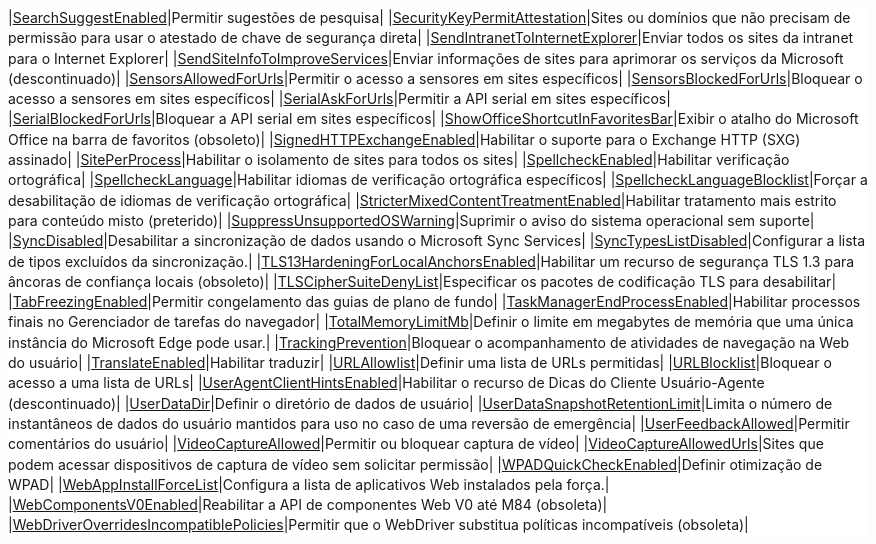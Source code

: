 |[SearchSuggestEnabled](#searchsuggestenabled)|Permitir sugestões de pesquisa|
|[SecurityKeyPermitAttestation](#securitykeypermitattestation)|Sites ou domínios que não precisam de permissão para usar o atestado de chave de segurança direta|
|[SendIntranetToInternetExplorer](#sendintranettointernetexplorer)|Enviar todos os sites da intranet para o Internet Explorer|
|[SendSiteInfoToImproveServices](#sendsiteinfotoimproveservices)|Enviar informações de sites para aprimorar os serviços da Microsoft (descontinuado)|
|[SensorsAllowedForUrls](#sensorsallowedforurls)|Permitir o acesso a sensores em sites específicos|
|[SensorsBlockedForUrls](#sensorsblockedforurls)|Bloquear o acesso a sensores em sites específicos|
|[SerialAskForUrls](#serialaskforurls)|Permitir a API serial em sites específicos|
|[SerialBlockedForUrls](#serialblockedforurls)|Bloquear a API serial em sites específicos|
|[ShowOfficeShortcutInFavoritesBar](#showofficeshortcutinfavoritesbar)|Exibir o atalho do Microsoft Office na barra de favoritos (obsoleto)|
|[SignedHTTPExchangeEnabled](#signedhttpexchangeenabled)|Habilitar o suporte para o Exchange HTTP (SXG) assinado|
|[SitePerProcess](#siteperprocess)|Habilitar o isolamento de sites para todos os sites|
|[SpellcheckEnabled](#spellcheckenabled)|Habilitar verificação ortográfica|
|[SpellcheckLanguage](#spellchecklanguage)|Habilitar idiomas de verificação ortográfica específicos|
|[SpellcheckLanguageBlocklist](#spellchecklanguageblocklist)|Forçar a desabilitação de idiomas de verificação ortográfica|
|[StricterMixedContentTreatmentEnabled](#strictermixedcontenttreatmentenabled)|Habilitar tratamento mais estrito para conteúdo misto (preterido)|
|[SuppressUnsupportedOSWarning](#suppressunsupportedoswarning)|Suprimir o aviso do sistema operacional sem suporte|
|[SyncDisabled](#syncdisabled)|Desabilitar a sincronização de dados usando o Microsoft Sync Services|
|[SyncTypesListDisabled](#synctypeslistdisabled)|Configurar a lista de tipos excluídos da sincronização.|
|[TLS13HardeningForLocalAnchorsEnabled](#tls13hardeningforlocalanchorsenabled)|Habilitar um recurso de segurança TLS 1.3 para âncoras de confiança locais (obsoleto)|
|[TLSCipherSuiteDenyList](#tlsciphersuitedenylist)|Especificar os pacotes de codificação TLS para desabilitar|
|[TabFreezingEnabled](#tabfreezingenabled)|Permitir congelamento das guias de plano de fundo|
|[TaskManagerEndProcessEnabled](#taskmanagerendprocessenabled)|Habilitar processos finais no Gerenciador de tarefas do navegador|
|[TotalMemoryLimitMb](#totalmemorylimitmb)|Definir o limite em megabytes de memória que uma única instância do Microsoft Edge pode usar.|
|[TrackingPrevention](#trackingprevention)|Bloquear o acompanhamento de atividades de navegação na Web do usuário|
|[TranslateEnabled](#translateenabled)|Habilitar traduzir|
|[URLAllowlist](#urlallowlist)|Definir uma lista de URLs permitidas|
|[URLBlocklist](#urlblocklist)|Bloquear o acesso a uma lista de URLs|
|[UserAgentClientHintsEnabled](#useragentclienthintsenabled)|Habilitar o recurso de Dicas do Cliente Usuário-Agente (descontinuado)|
|[UserDataDir](#userdatadir)|Definir o diretório de dados de usuário|
|[UserDataSnapshotRetentionLimit](#userdatasnapshotretentionlimit)|Limita o número de instantâneos de dados do usuário mantidos para uso no caso de uma reversão de emergência|
|[UserFeedbackAllowed](#userfeedbackallowed)|Permitir comentários do usuário|
|[VideoCaptureAllowed](#videocaptureallowed)|Permitir ou bloquear captura de vídeo|
|[VideoCaptureAllowedUrls](#videocaptureallowedurls)|Sites que podem acessar dispositivos de captura de vídeo sem solicitar permissão|
|[WPADQuickCheckEnabled](#wpadquickcheckenabled)|Definir otimização de WPAD|
|[WebAppInstallForceList](#webappinstallforcelist)|Configura a lista de aplicativos Web instalados pela força.|
|[WebComponentsV0Enabled](#webcomponentsv0enabled)|Reabilitar a API de componentes Web V0 até M84 (obsoleta)|
|[WebDriverOverridesIncompatiblePolicies](#webdriveroverridesincompatiblepolicies)|Permitir que o WebDriver substitua políticas incompatíveis (obsoleta)|